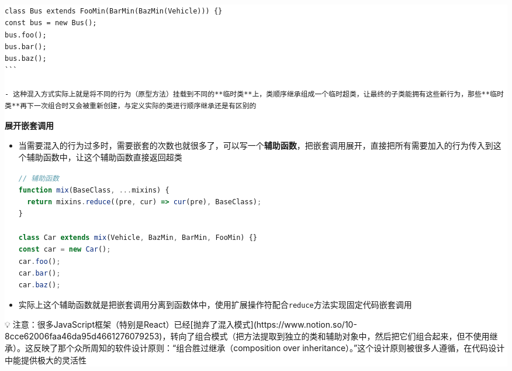     class Bus extends FooMin(BarMin(BazMin(Vehicle))) {}
    const bus = new Bus();
    bus.foo();
    bus.bar();
    bus.baz();
    ```
    
    - 这种混入方式实际上就是将不同的行为（原型方法）挂载到不同的**临时类**上，类顺序继承组成一个临时超类，让最终的子类能拥有这些新行为，那些**临时类**再下一次组合时又会被重新创建，与定义实际的类进行顺序继承还是有区别的

**展开嵌套调用**

- 当需要混入的行为过多时，需要嵌套的次数也就很多了，可以写一个**辅助函数**，把嵌套调用展开，直接把所有需要加入的行为传入到这个辅助函数中，让这个辅助函数直接返回超类
    
    ```jsx
    // 辅助函数
    function mix(BaseClass, ...mixins) {
      return mixins.reduce((pre, cur) => cur(pre), BaseClass);
    }
    
    class Car extends mix(Vehicle, BazMin, BarMin, FooMin) {}
    const car = new Car();
    car.foo();
    car.bar();
    car.baz();
    ```
    
- 实际上这个辅助函数就是把嵌套调用分离到函数体中，使用扩展操作符配合`reduce`方法实现固定代码嵌套调用

<aside>
💡 注意：很多JavaScript框架（特别是React）已经[抛弃了混入模式](https://www.notion.so/10-8cce62006faa46da95d4661276079253)，转向了组合模式（把方法提取到独立的类和辅助对象中，然后把它们组合起来，但不使用继承）。这反映了那个众所周知的软件设计原则：“组合胜过继承（composition over inheritance）。”这个设计原则被很多人遵循，在代码设计中能提供极大的灵活性

</aside>